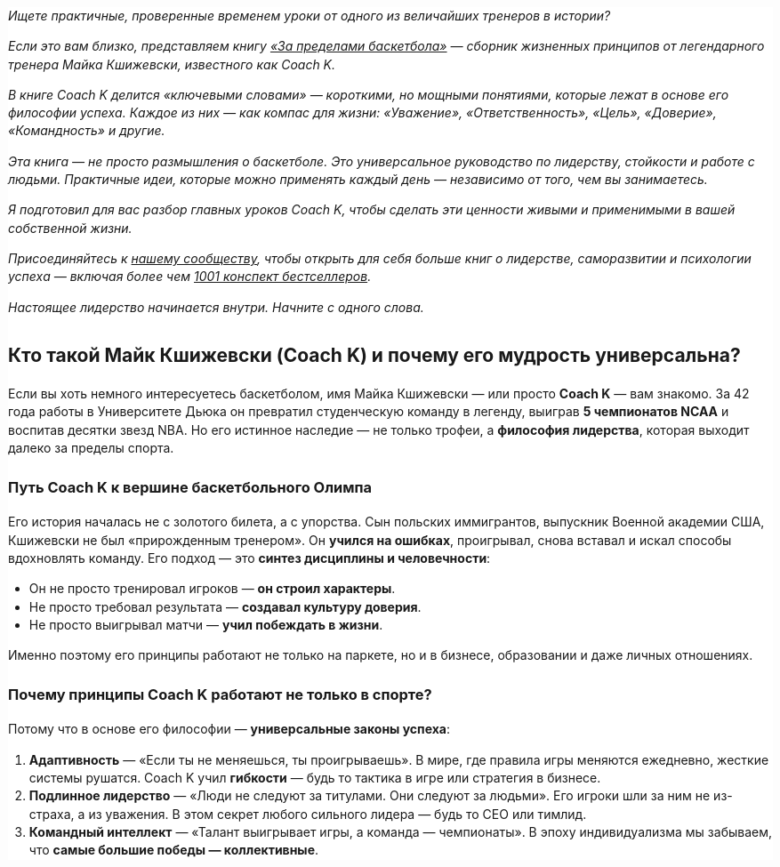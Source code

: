 *Ищете практичные, проверенные временем уроки от одного из величайших тренеров в истории?*

*Если это вам близко, представляем книгу [«За пределами баскетбола»](https://t.me/will_reads) — сборник жизненных принципов от легендарного тренера Майка Кшижевски, известного как Coach K.*

*В книге Coach K делится «ключевыми словами» — короткими, но мощными понятиями, которые лежат в основе его философии успеха. Каждое из них — как компас для жизни: «Уважение», «Ответственность», «Цель», «Доверие», «Командность» и другие.*

*Эта книга — не просто размышления о баскетболе. Это универсальное руководство по лидерству, стойкости и работе с людьми. Практичные идеи, которые можно применять каждый день — независимо от того, чем вы занимаетесь.*

*Я подготовил для вас разбор главных уроков Coach K, чтобы сделать эти ценности живыми и применимыми в вашей собственной жизни.*

*Присоединяйтесь к [нашему сообществу](https://t.me/will_reads), чтобы открыть для себя больше книг о лидерстве, саморазвитии и психологии успеха — включая более чем [1001 конспект бестселлеров](https://t.me/will_reads).*

*Настоящее лидерство начинается внутри. Начните с одного слова.*


## **Кто такой Майк Кшижевски (Coach K) и почему его мудрость универсальна?**  

Если вы хоть немного интересуетесь баскетболом, имя Майка Кшижевски — или просто **Coach K** — вам знакомо. За 42 года работы в Университете Дьюка он превратил студенческую команду в легенду, выиграв **5 чемпионатов NCAA** и воспитав десятки звезд NBA. Но его истинное наследие — не только трофеи, а **философия лидерства**, которая выходит далеко за пределы спорта.  

### **Путь Coach K к вершине баскетбольного Олимпа**  
Его история началась не с золотого билета, а с упорства. Сын польских иммигрантов, выпускник Военной академии США, Кшижевски не был «прирожденным тренером». Он **учился на ошибках**, проигрывал, снова вставал и искал способы вдохновлять команду. Его подход — это **синтез дисциплины и человечности**:  
- Он не просто тренировал игроков — **он строил характеры**.  
- Не просто требовал результата — **создавал культуру доверия**.  
- Не просто выигрывал матчи — **учил побеждать в жизни**.  

Именно поэтому его принципы работают не только на паркете, но и в бизнесе, образовании и даже личных отношениях.  

### **Почему принципы Coach K работают не только в спорте?**  
Потому что в основе его философии — **универсальные законы успеха**:  
1. **Адаптивность** — «Если ты не меняешься, ты проигрываешь». В мире, где правила игры меняются ежедневно, жесткие системы рушатся. Coach K учил **гибкости** — будь то тактика в игре или стратегия в бизнесе.  
2. **Подлинное лидерство** — «Люди не следуют за титулами. Они следуют за людьми». Его игроки шли за ним не из-страха, а из уважения. В этом секрет любого сильного лидера — будь то CEO или тимлид.  
3. **Командный интеллект** — «Талант выигрывает игры, а команда — чемпионаты». В эпоху индивидуализма мы забываем, что **самые большие победы — коллективные**.  
